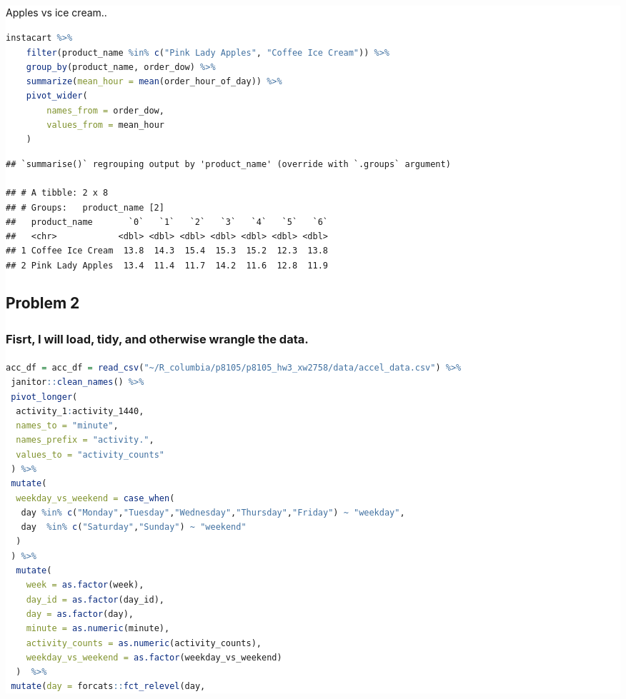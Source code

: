 Apples vs ice cream..

``` r
instacart %>% 
    filter(product_name %in% c("Pink Lady Apples", "Coffee Ice Cream")) %>% 
    group_by(product_name, order_dow) %>% 
    summarize(mean_hour = mean(order_hour_of_day)) %>% 
    pivot_wider(
        names_from = order_dow,
        values_from = mean_hour
    )
```

    ## `summarise()` regrouping output by 'product_name' (override with `.groups` argument)

    ## # A tibble: 2 x 8
    ## # Groups:   product_name [2]
    ##   product_name       `0`   `1`   `2`   `3`   `4`   `5`   `6`
    ##   <chr>            <dbl> <dbl> <dbl> <dbl> <dbl> <dbl> <dbl>
    ## 1 Coffee Ice Cream  13.8  14.3  15.4  15.3  15.2  12.3  13.8
    ## 2 Pink Lady Apples  13.4  11.4  11.7  14.2  11.6  12.8  11.9

## Problem 2

### Fisrt, I will load, tidy, and otherwise wrangle the data.

``` r
acc_df = acc_df = read_csv("~/R_columbia/p8105/p8105_hw3_xw2758/data/accel_data.csv") %>% 
 janitor::clean_names() %>% 
 pivot_longer(
  activity_1:activity_1440,
  names_to = "minute",
  names_prefix = "activity.",
  values_to = "activity_counts"
 ) %>% 
 mutate(
  weekday_vs_weekend = case_when(
   day %in% c("Monday","Tuesday","Wednesday","Thursday","Friday") ~ "weekday",
   day  %in% c("Saturday","Sunday") ~ "weekend"
  )
 ) %>% 
  mutate(
    week = as.factor(week),
    day_id = as.factor(day_id), 
    day = as.factor(day),
    minute = as.numeric(minute),
    activity_counts = as.numeric(activity_counts),
    weekday_vs_weekend = as.factor(weekday_vs_weekend)
  )  %>% 
 mutate(day = forcats::fct_relevel(day,
```